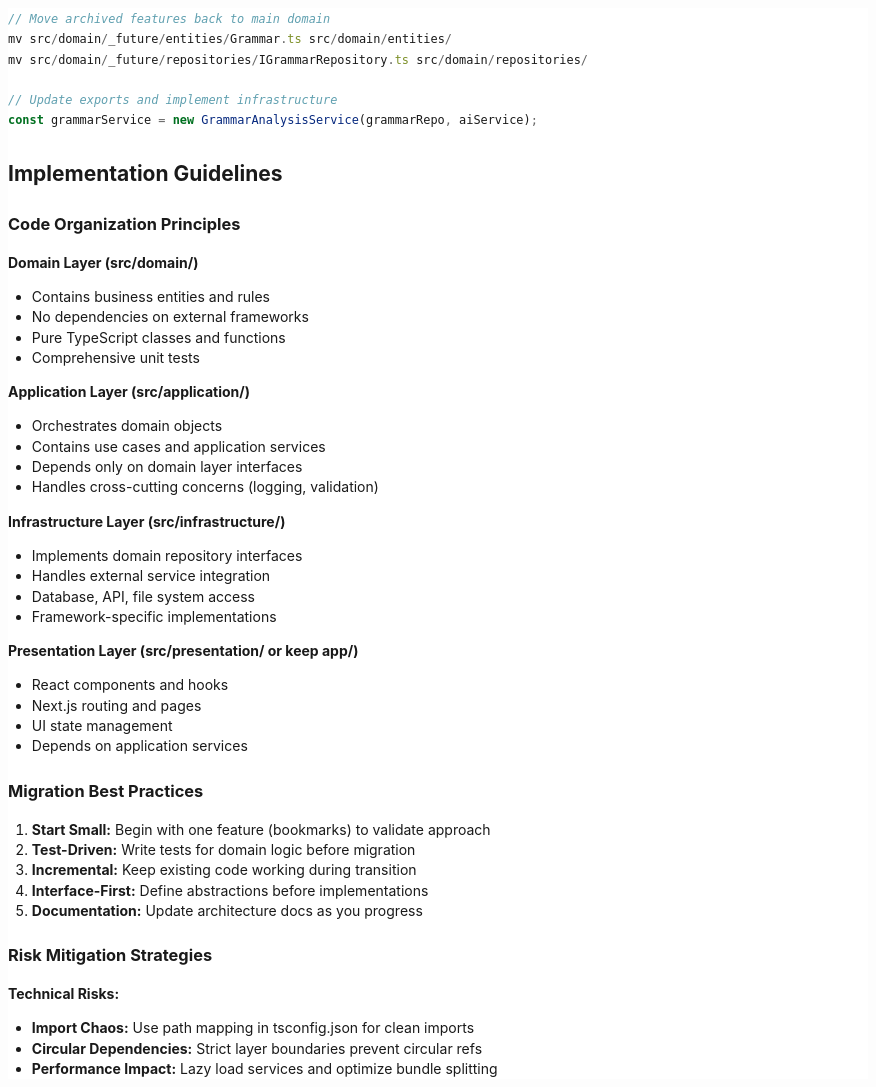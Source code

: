```typescript
// Move archived features back to main domain
mv src/domain/_future/entities/Grammar.ts src/domain/entities/
mv src/domain/_future/repositories/IGrammarRepository.ts src/domain/repositories/

// Update exports and implement infrastructure
const grammarService = new GrammarAnalysisService(grammarRepo, aiService);
```

## Implementation Guidelines

### Code Organization Principles

**Domain Layer (src/domain/)**

- Contains business entities and rules
- No dependencies on external frameworks
- Pure TypeScript classes and functions
- Comprehensive unit tests

**Application Layer (src/application/)**

- Orchestrates domain objects
- Contains use cases and application services
- Depends only on domain layer interfaces
- Handles cross-cutting concerns (logging, validation)

**Infrastructure Layer (src/infrastructure/)**

- Implements domain repository interfaces
- Handles external service integration
- Database, API, file system access
- Framework-specific implementations

**Presentation Layer (src/presentation/ or keep app/)**

- React components and hooks
- Next.js routing and pages
- UI state management
- Depends on application services

### Migration Best Practices

1. **Start Small:** Begin with one feature (bookmarks) to validate approach
2. **Test-Driven:** Write tests for domain logic before migration
3. **Incremental:** Keep existing code working during transition
4. **Interface-First:** Define abstractions before implementations
5. **Documentation:** Update architecture docs as you progress

### Risk Mitigation Strategies

**Technical Risks:**

- **Import Chaos:** Use path mapping in tsconfig.json for clean imports
- **Circular Dependencies:** Strict layer boundaries prevent circular refs
- **Performance Impact:** Lazy load services and optimize bundle splitting
